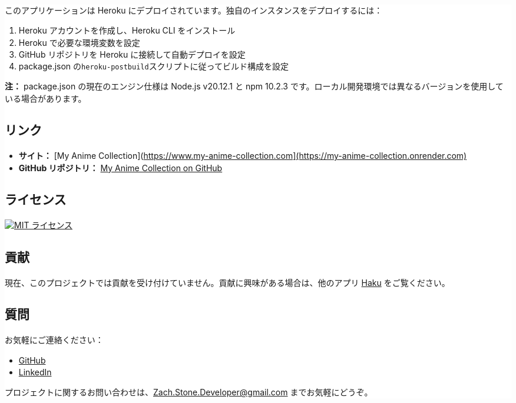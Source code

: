 このアプリケーションは Heroku にデプロイされています。独自のインスタンスをデプロイするには：

1. Heroku アカウントを作成し、Heroku CLI をインストール
2. Heroku で必要な環境変数を設定
3. GitHub リポジトリを Heroku に接続して自動デプロイを設定
4. package.json の`heroku-postbuild`スクリプトに従ってビルド構成を設定

**注：** package.json の現在のエンジン仕様は Node.js v20.12.1 と npm 10.2.3 です。ローカル開発環境では異なるバージョンを使用している場合があります。

## リンク

- **サイト：** [My Anime Collection](https://www.my-anime-collection.com](https://my-anime-collection.onrender.com)
- **GitHub リポジトリ：** [My Anime Collection on GitHub](https://github.com/ZacharyTStone/My-Anime-Collection)

## ライセンス

[![MIT ライセンス](https://img.shields.io/badge/license-MIT-green?style=plastic)](https://github.com/git/git-scm.com/blob/main/MIT-LICENSE.txt)

## 貢献

現在、このプロジェクトでは貢献を受け付けていません。貢献に興味がある場合は、他のアプリ [Haku](https://github.com/ZacharyTStone/haku) をご覧ください。

## 質問

お気軽にご連絡ください：

- [GitHub](https://github.com/ZacharyTStone)
- [LinkedIn](https://www.linkedin.com/in/zach-stone-45b649211/)

プロジェクトに関するお問い合わせは、Zach.Stone.Developer@gmail.com までお気軽にどうぞ。
